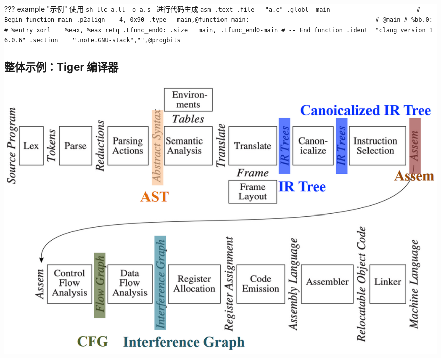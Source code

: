 ??? example "示例"
    使用
    ```sh
    llc a.ll -o a.s
    ```
    进行代码生成
    ```asm
    	.text
    	.file	"a.c"
    	.globl	main                        # -- Begin function main
    	.p2align	4, 0x90
    	.type	main,@function
    main:                                   # @main
    # %bb.0:                                # %entry
    	xorl	%eax, %eax
    	retq
    .Lfunc_end0:
    	.size	main, .Lfunc_end0-main
                                            # -- End function
    	.ident	"clang version 16.0.6"
    	.section	".note.GNU-stack","",@progbits
    ```

## 整体示例：Tiger 编译器

![Tiger 编译器](../../assets/img/docs/CS/Compilers/ch1/image-12.png)
